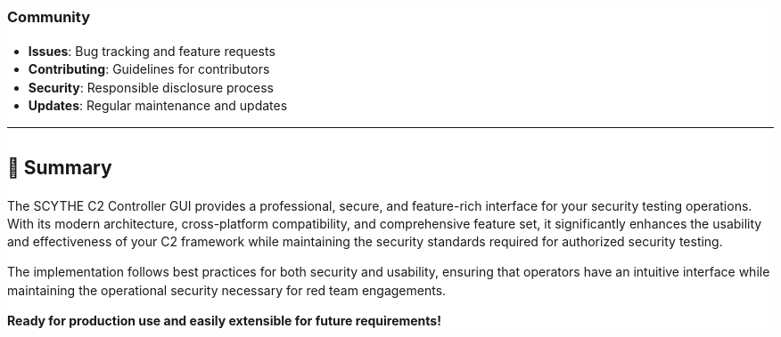 ### Community
- **Issues**: Bug tracking and feature requests
- **Contributing**: Guidelines for contributors
- **Security**: Responsible disclosure process
- **Updates**: Regular maintenance and updates

---

## 🎉 Summary

The SCYTHE C2 Controller GUI provides a professional, secure, and feature-rich interface for your security testing operations. With its modern architecture, cross-platform compatibility, and comprehensive feature set, it significantly enhances the usability and effectiveness of your C2 framework while maintaining the security standards required for authorized security testing.

The implementation follows best practices for both security and usability, ensuring that operators have an intuitive interface while maintaining the operational security necessary for red team engagements.

**Ready for production use and easily extensible for future requirements!**
